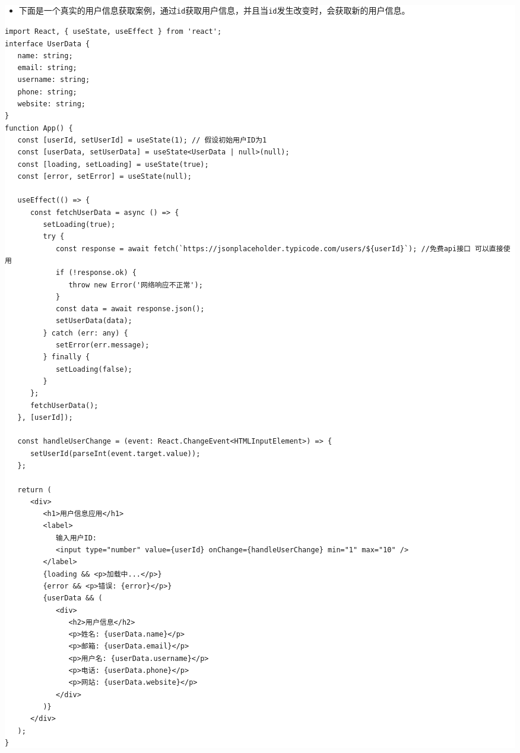 - 下面是一个真实的用户信息获取案例，通过`id`获取用户信息，并且当`id`发生改变时，会获取新的用户信息。

```tsx [index.react]
import React, { useState, useEffect } from 'react';
interface UserData {
   name: string;
   email: string;
   username: string;
   phone: string;
   website: string;
}
function App() {
   const [userId, setUserId] = useState(1); // 假设初始用户ID为1
   const [userData, setUserData] = useState<UserData | null>(null);
   const [loading, setLoading] = useState(true);
   const [error, setError] = useState(null);

   useEffect(() => {
      const fetchUserData = async () => {
         setLoading(true);
         try {
            const response = await fetch(`https://jsonplaceholder.typicode.com/users/${userId}`); //免费api接口 可以直接使用
            if (!response.ok) {
               throw new Error('网络响应不正常');
            }
            const data = await response.json();
            setUserData(data);
         } catch (err: any) {
            setError(err.message);
         } finally {
            setLoading(false);
         }
      };
      fetchUserData();
   }, [userId]);

   const handleUserChange = (event: React.ChangeEvent<HTMLInputElement>) => {
      setUserId(parseInt(event.target.value));
   };

   return (
      <div>
         <h1>用户信息应用</h1>
         <label>
            输入用户ID:
            <input type="number" value={userId} onChange={handleUserChange} min="1" max="10" />
         </label>
         {loading && <p>加载中...</p>}
         {error && <p>错误: {error}</p>}
         {userData && (
            <div>
               <h2>用户信息</h2>
               <p>姓名: {userData.name}</p>
               <p>邮箱: {userData.email}</p>
               <p>用户名: {userData.username}</p>
               <p>电话: {userData.phone}</p>
               <p>网站: {userData.website}</p>
            </div>
         )}
      </div>
   );
}

```